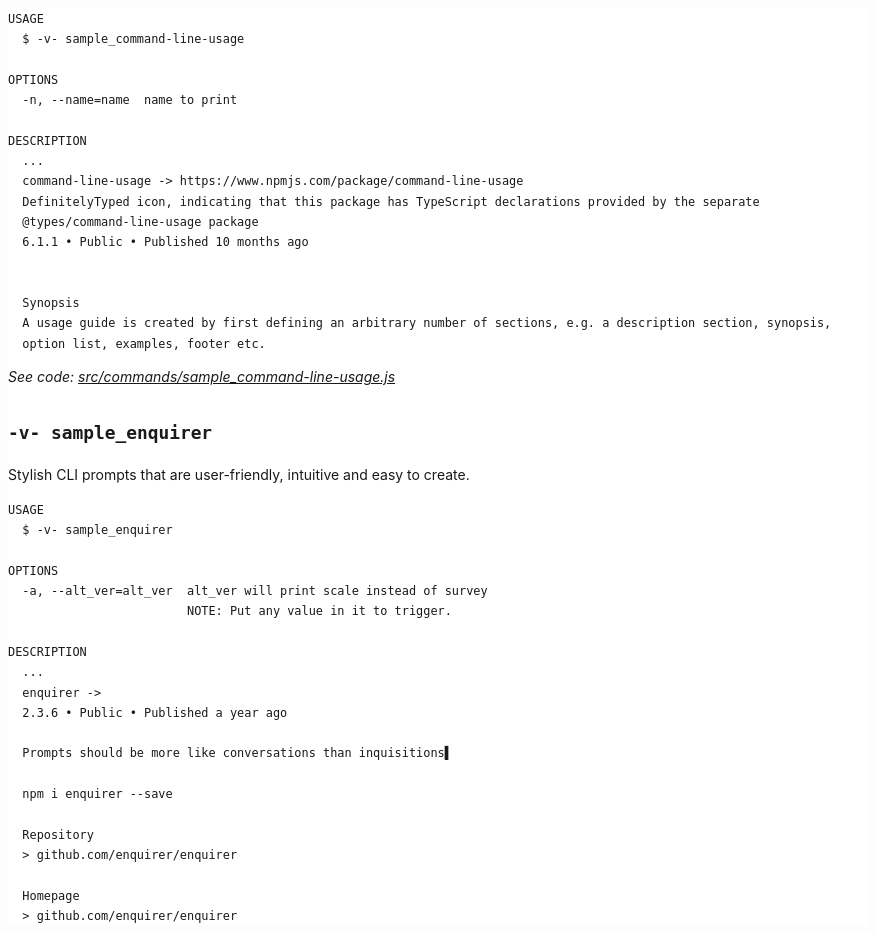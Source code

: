 ```
USAGE
  $ -v- sample_command-line-usage

OPTIONS
  -n, --name=name  name to print

DESCRIPTION
  ...
  command-line-usage -> https://www.npmjs.com/package/command-line-usage    
  DefinitelyTyped icon, indicating that this package has TypeScript declarations provided by the separate 
  @types/command-line-usage package
  6.1.1 • Public • Published 10 months ago


  Synopsis
  A usage guide is created by first defining an arbitrary number of sections, e.g. a description section, synopsis, 
  option list, examples, footer etc.
```

_See code: [src/commands/sample_command-line-usage.js](https://github.com/MyUserNameIsMyUserName/-v-/blob/v1.2.7/src/commands/sample_command-line-usage.js)_

## `-v- sample_enquirer`

Stylish CLI prompts that are user-friendly, intuitive and easy to create.

```
USAGE
  $ -v- sample_enquirer

OPTIONS
  -a, --alt_ver=alt_ver  alt_ver will print scale instead of survey
                         NOTE: Put any value in it to trigger.

DESCRIPTION
  ...
  enquirer -> 
  2.3.6 • Public • Published a year ago

  Prompts should be more like conversations than inquisitions▌

  npm i enquirer --save

  Repository
  > github.com/enquirer/enquirer

  Homepage
  > github.com/enquirer/enquirer
```
